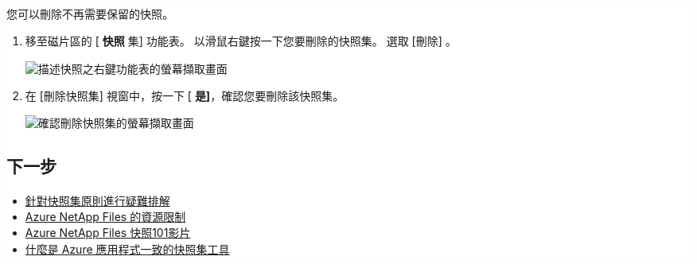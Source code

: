 您可以刪除不再需要保留的快照。 

1. 移至磁片區的 [ **快照** 集] 功能表。 以滑鼠右鍵按一下您要刪除的快照集。 選取 [刪除]  。

    ![描述快照之右鍵功能表的螢幕擷取畫面](../media/azure-netapp-files/snapshot-right-click-menu.png) 

2. 在 [刪除快照集] 視窗中，按一下 [ **是]**，確認您要刪除該快照集。 

    ![確認刪除快照集的螢幕擷取畫面](../media/azure-netapp-files/snapshot-confirm-delete.png)  

## <a name="next-steps"></a>下一步

* [針對快照集原則進行疑難排解](troubleshoot-snapshot-policies.md)
* [Azure NetApp Files 的資源限制](azure-netapp-files-resource-limits.md)
* [Azure NetApp Files 快照101影片](https://www.youtube.com/watch?v=uxbTXhtXCkw&feature=youtu.be)
* [什麼是 Azure 應用程式一致的快照集工具](azacsnap-introduction.md)
